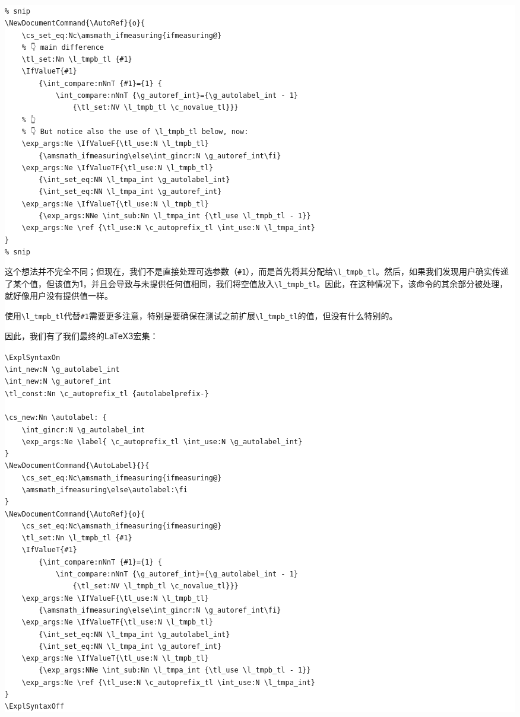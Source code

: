 ```
% snip
\NewDocumentCommand{\AutoRef}{o}{
    \cs_set_eq:Nc\amsmath_ifmeasuring{ifmeasuring@}
    % 👇 main difference
    \tl_set:Nn \l_tmpb_tl {#1}
    \IfValueT{#1}
        {\int_compare:nNnT {#1}={1} {
            \int_compare:nNnT {\g_autoref_int}={\g_autolabel_int - 1} 
                {\tl_set:NV \l_tmpb_tl \c_novalue_tl}}}
    % 👆
    % 👇 But notice also the use of \l_tmpb_tl below, now:
    \exp_args:Ne \IfValueF{\tl_use:N \l_tmpb_tl}
        {\amsmath_ifmeasuring\else\int_gincr:N \g_autoref_int\fi}
    \exp_args:Ne \IfValueTF{\tl_use:N \l_tmpb_tl}
        {\int_set_eq:NN \l_tmpa_int \g_autolabel_int}
        {\int_set_eq:NN \l_tmpa_int \g_autoref_int}
    \exp_args:Ne \IfValueT{\tl_use:N \l_tmpb_tl}
        {\exp_args:NNe \int_sub:Nn \l_tmpa_int {\tl_use \l_tmpb_tl - 1}}
    \exp_args:Ne \ref {\tl_use:N \c_autoprefix_tl \int_use:N \l_tmpa_int}
}
% snip 
```

这个想法并不完全不同；但现在，我们不是直接处理可选参数（`#1`），而是首先将其分配给`\l_tmpb_tl`。然后，如果我们发现用户确实传递了某个值，但该值为1，并且会导致与未提供任何值相同，我们将空值放入`\l_tmpb_tl`。因此，在这种情况下，该命令的其余部分被处理，就好像用户没有提供值一样。

使用`\l_tmpb_tl`代替`#1`需要更多注意，特别是要确保在测试之前扩展`\l_tmpb_tl`的值，但没有什么特别的。

因此，我们有了我们最终的LaTeX3宏集：

```
\ExplSyntaxOn
\int_new:N \g_autolabel_int
\int_new:N \g_autoref_int
\tl_const:Nn \c_autoprefix_tl {autolabelprefix-}

\cs_new:Nn \autolabel: {
    \int_gincr:N \g_autolabel_int
    \exp_args:Ne \label{ \c_autoprefix_tl \int_use:N \g_autolabel_int}
}
\NewDocumentCommand{\AutoLabel}{}{
    \cs_set_eq:Nc\amsmath_ifmeasuring{ifmeasuring@}
    \amsmath_ifmeasuring\else\autolabel:\fi
}
\NewDocumentCommand{\AutoRef}{o}{
    \cs_set_eq:Nc\amsmath_ifmeasuring{ifmeasuring@}
    \tl_set:Nn \l_tmpb_tl {#1}
    \IfValueT{#1}
        {\int_compare:nNnT {#1}={1} {
            \int_compare:nNnT {\g_autoref_int}={\g_autolabel_int - 1} 
                {\tl_set:NV \l_tmpb_tl \c_novalue_tl}}}
    \exp_args:Ne \IfValueF{\tl_use:N \l_tmpb_tl}
        {\amsmath_ifmeasuring\else\int_gincr:N \g_autoref_int\fi}
    \exp_args:Ne \IfValueTF{\tl_use:N \l_tmpb_tl}
        {\int_set_eq:NN \l_tmpa_int \g_autolabel_int}
        {\int_set_eq:NN \l_tmpa_int \g_autoref_int}
    \exp_args:Ne \IfValueT{\tl_use:N \l_tmpb_tl}
        {\exp_args:NNe \int_sub:Nn \l_tmpa_int {\tl_use \l_tmpb_tl - 1}}
    \exp_args:Ne \ref {\tl_use:N \c_autoprefix_tl \int_use:N \l_tmpa_int}
}
\ExplSyntaxOff 
```
